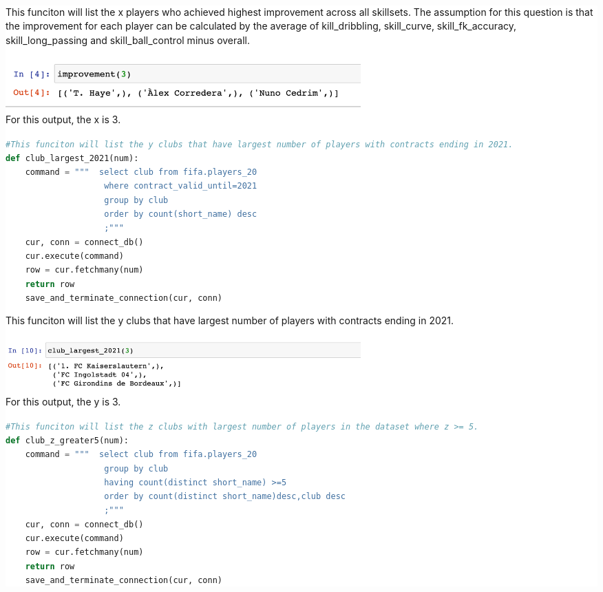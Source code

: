 This funciton will list the x players who achieved highest improvement across all skillsets.  The assumption for this question is that the improvement for each player can be calculated by the average of kill_dribbling, skill_curve, skill_fk_accuracy, skill_long_passing and skill_ball_control minus overall.

<img src="docs/fun1.png" width="60%" height="60%" class="center">
<br>
For this output, the x is 3.

```python
#This funciton will list the y clubs that have largest number of players with contracts ending in 2021. 
def club_largest_2021(num):
    command = """  select club from fifa.players_20
                    where contract_valid_until=2021
                    group by club
                    order by count(short_name) desc
                    ;"""
    cur, conn = connect_db()
    cur.execute(command)
    row = cur.fetchmany(num)
    return row
    save_and_terminate_connection(cur, conn)
```

This funciton will list the y clubs that have largest number of players with contracts ending in 2021. 

<img src="docs/fun2.png" width="60%" height="60%" class="center">
<br>
For this output, the y is 3.

```python
#This funciton will list the z clubs with largest number of players in the dataset where z >= 5.
def club_z_greater5(num):
    command = """  select club from fifa.players_20
                    group by club
                    having count(distinct short_name) >=5
                    order by count(distinct short_name)desc,club desc
                    ;"""
    cur, conn = connect_db()
    cur.execute(command)
    row = cur.fetchmany(num)
    return row
    save_and_terminate_connection(cur, conn)
```

